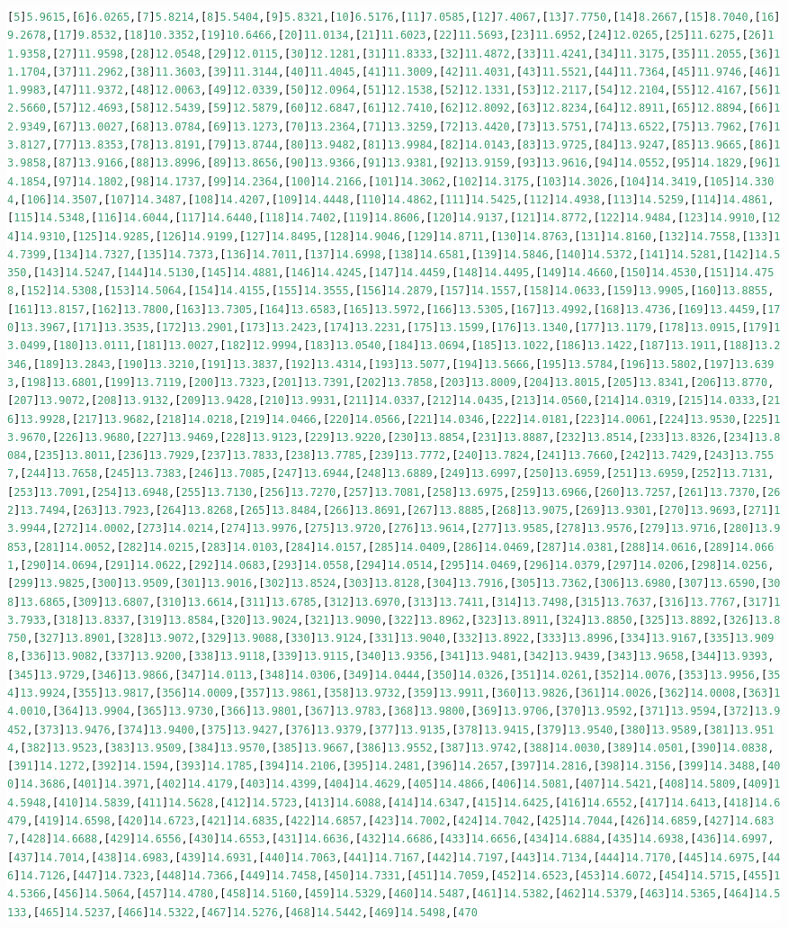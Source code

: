 ```python
[5]5.9615,[6]6.0265,[7]5.8214,[8]5.5404,[9]5.8321,[10]6.5176,[11]7.0585,[12]7.4067,[13]7.7750,[14]8.2667,[15]8.7040,[16]9.2678,[17]9.8532,[18]10.3352,[19]10.6466,[20]11.0134,[21]11.6023,[22]11.5693,[23]11.6952,[24]12.0265,[25]11.6275,[26]11.9358,[27]11.9598,[28]12.0548,[29]12.0115,[30]12.1281,[31]11.8333,[32]11.4872,[33]11.4241,[34]11.3175,[35]11.2055,[36]11.1704,[37]11.2962,[38]11.3603,[39]11.3144,[40]11.4045,[41]11.3009,[42]11.4031,[43]11.5521,[44]11.7364,[45]11.9746,[46]11.9983,[47]11.9372,[48]12.0063,[49]12.0339,[50]12.0964,[51]12.1538,[52]12.1331,[53]12.2117,[54]12.2104,[55]12.4167,[56]12.5660,[57]12.4693,[58]12.5439,[59]12.5879,[60]12.6847,[61]12.7410,[62]12.8092,[63]12.8234,[64]12.8911,[65]12.8894,[66]12.9349,[67]13.0027,[68]13.0784,[69]13.1273,[70]13.2364,[71]13.3259,[72]13.4420,[73]13.5751,[74]13.6522,[75]13.7962,[76]13.8127,[77]13.8353,[78]13.8191,[79]13.8744,[80]13.9482,[81]13.9984,[82]14.0143,[83]13.9725,[84]13.9247,[85]13.9665,[86]13.9858,[87]13.9166,[88]13.8996,[89]13.8656,[90]13.9366,[91]13.9381,[92]13.9159,[93]13.9616,[94]14.0552,[95]14.1829,[96]14.1854,[97]14.1802,[98]14.1737,[99]14.2364,[100]14.2166,[101]14.3062,[102]14.3175,[103]14.3026,[104]14.3419,[105]14.3304,[106]14.3507,[107]14.3487,[108]14.4207,[109]14.4448,[110]14.4862,[111]14.5425,[112]14.4938,[113]14.5259,[114]14.4861,[115]14.5348,[116]14.6044,[117]14.6440,[118]14.7402,[119]14.8606,[120]14.9137,[121]14.8772,[122]14.9484,[123]14.9910,[124]14.9310,[125]14.9285,[126]14.9199,[127]14.8495,[128]14.9046,[129]14.8711,[130]14.8763,[131]14.8160,[132]14.7558,[133]14.7399,[134]14.7327,[135]14.7373,[136]14.7011,[137]14.6998,[138]14.6581,[139]14.5846,[140]14.5372,[141]14.5281,[142]14.5350,[143]14.5247,[144]14.5130,[145]14.4881,[146]14.4245,[147]14.4459,[148]14.4495,[149]14.4660,[150]14.4530,[151]14.4758,[152]14.5308,[153]14.5064,[154]14.4155,[155]14.3555,[156]14.2879,[157]14.1557,[158]14.0633,[159]13.9905,[160]13.8855,[161]13.8157,[162]13.7800,[163]13.7305,[164]13.6583,[165]13.5972,[166]13.5305,[167]13.4992,[168]13.4736,[169]13.4459,[170]13.3967,[171]13.3535,[172]13.2901,[173]13.2423,[174]13.2231,[175]13.1599,[176]13.1340,[177]13.1179,[178]13.0915,[179]13.0499,[180]13.0111,[181]13.0027,[182]12.9994,[183]13.0540,[184]13.0694,[185]13.1022,[186]13.1422,[187]13.1911,[188]13.2346,[189]13.2843,[190]13.3210,[191]13.3837,[192]13.4314,[193]13.5077,[194]13.5666,[195]13.5784,[196]13.5802,[197]13.6393,[198]13.6801,[199]13.7119,[200]13.7323,[201]13.7391,[202]13.7858,[203]13.8009,[204]13.8015,[205]13.8341,[206]13.8770,[207]13.9072,[208]13.9132,[209]13.9428,[210]13.9931,[211]14.0337,[212]14.0435,[213]14.0560,[214]14.0319,[215]14.0333,[216]13.9928,[217]13.9682,[218]14.0218,[219]14.0466,[220]14.0566,[221]14.0346,[222]14.0181,[223]14.0061,[224]13.9530,[225]13.9670,[226]13.9680,[227]13.9469,[228]13.9123,[229]13.9220,[230]13.8854,[231]13.8887,[232]13.8514,[233]13.8326,[234]13.8084,[235]13.8011,[236]13.7929,[237]13.7833,[238]13.7785,[239]13.7772,[240]13.7824,[241]13.7660,[242]13.7429,[243]13.7557,[244]13.7658,[245]13.7383,[246]13.7085,[247]13.6944,[248]13.6889,[249]13.6997,[250]13.6959,[251]13.6959,[252]13.7131,[253]13.7091,[254]13.6948,[255]13.7130,[256]13.7270,[257]13.7081,[258]13.6975,[259]13.6966,[260]13.7257,[261]13.7370,[262]13.7494,[263]13.7923,[264]13.8268,[265]13.8484,[266]13.8691,[267]13.8885,[268]13.9075,[269]13.9301,[270]13.9693,[271]13.9944,[272]14.0002,[273]14.0214,[274]13.9976,[275]13.9720,[276]13.9614,[277]13.9585,[278]13.9576,[279]13.9716,[280]13.9853,[281]14.0052,[282]14.0215,[283]14.0103,[284]14.0157,[285]14.0409,[286]14.0469,[287]14.0381,[288]14.0616,[289]14.0661,[290]14.0694,[291]14.0622,[292]14.0683,[293]14.0558,[294]14.0514,[295]14.0469,[296]14.0379,[297]14.0206,[298]14.0256,[299]13.9825,[300]13.9509,[301]13.9016,[302]13.8524,[303]13.8128,[304]13.7916,[305]13.7362,[306]13.6980,[307]13.6590,[308]13.6865,[309]13.6807,[310]13.6614,[311]13.6785,[312]13.6970,[313]13.7411,[314]13.7498,[315]13.7637,[316]13.7767,[317]13.7933,[318]13.8337,[319]13.8584,[320]13.9024,[321]13.9090,[322]13.8962,[323]13.8911,[324]13.8850,[325]13.8892,[326]13.8750,[327]13.8901,[328]13.9072,[329]13.9088,[330]13.9124,[331]13.9040,[332]13.8922,[333]13.8996,[334]13.9167,[335]13.9098,[336]13.9082,[337]13.9200,[338]13.9118,[339]13.9115,[340]13.9356,[341]13.9481,[342]13.9439,[343]13.9658,[344]13.9393,[345]13.9729,[346]13.9866,[347]14.0113,[348]14.0306,[349]14.0444,[350]14.0326,[351]14.0261,[352]14.0076,[353]13.9956,[354]13.9924,[355]13.9817,[356]14.0009,[357]13.9861,[358]13.9732,[359]13.9911,[360]13.9826,[361]14.0026,[362]14.0008,[363]14.0010,[364]13.9904,[365]13.9730,[366]13.9801,[367]13.9783,[368]13.9800,[369]13.9706,[370]13.9592,[371]13.9594,[372]13.9452,[373]13.9476,[374]13.9400,[375]13.9427,[376]13.9379,[377]13.9135,[378]13.9415,[379]13.9540,[380]13.9589,[381]13.9514,[382]13.9523,[383]13.9509,[384]13.9570,[385]13.9667,[386]13.9552,[387]13.9742,[388]14.0030,[389]14.0501,[390]14.0838,[391]14.1272,[392]14.1594,[393]14.1785,[394]14.2106,[395]14.2481,[396]14.2657,[397]14.2816,[398]14.3156,[399]14.3488,[400]14.3686,[401]14.3971,[402]14.4179,[403]14.4399,[404]14.4629,[405]14.4866,[406]14.5081,[407]14.5421,[408]14.5809,[409]14.5948,[410]14.5839,[411]14.5628,[412]14.5723,[413]14.6088,[414]14.6347,[415]14.6425,[416]14.6552,[417]14.6413,[418]14.6479,[419]14.6598,[420]14.6723,[421]14.6835,[422]14.6857,[423]14.7002,[424]14.7042,[425]14.7044,[426]14.6859,[427]14.6837,[428]14.6688,[429]14.6556,[430]14.6553,[431]14.6636,[432]14.6686,[433]14.6656,[434]14.6884,[435]14.6938,[436]14.6997,[437]14.7014,[438]14.6983,[439]14.6931,[440]14.7063,[441]14.7167,[442]14.7197,[443]14.7134,[444]14.7170,[445]14.6975,[446]14.7126,[447]14.7323,[448]14.7366,[449]14.7458,[450]14.7331,[451]14.7059,[452]14.6523,[453]14.6072,[454]14.5715,[455]14.5366,[456]14.5064,[457]14.4780,[458]14.5160,[459]14.5329,[460]14.5487,[461]14.5382,[462]14.5379,[463]14.5365,[464]14.5133,[465]14.5237,[466]14.5322,[467]14.5276,[468]14.5442,[469]14.5498,[470
```